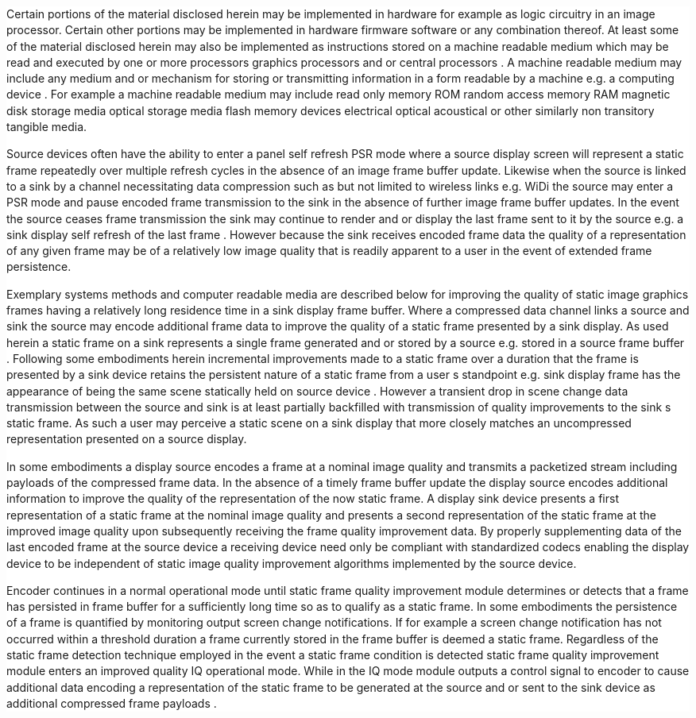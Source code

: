 Certain portions of the material disclosed herein may be implemented in hardware for example as logic circuitry in an image processor. Certain other portions may be implemented in hardware firmware software or any combination thereof. At least some of the material disclosed herein may also be implemented as instructions stored on a machine readable medium which may be read and executed by one or more processors graphics processors and or central processors . A machine readable medium may include any medium and or mechanism for storing or transmitting information in a form readable by a machine e.g. a computing device . For example a machine readable medium may include read only memory ROM random access memory RAM magnetic disk storage media optical storage media flash memory devices electrical optical acoustical or other similarly non transitory tangible media.

Source devices often have the ability to enter a panel self refresh PSR mode where a source display screen will represent a static frame repeatedly over multiple refresh cycles in the absence of an image frame buffer update. Likewise when the source is linked to a sink by a channel necessitating data compression such as but not limited to wireless links e.g. WiDi the source may enter a PSR mode and pause encoded frame transmission to the sink in the absence of further image frame buffer updates. In the event the source ceases frame transmission the sink may continue to render and or display the last frame sent to it by the source e.g. a sink display self refresh of the last frame . However because the sink receives encoded frame data the quality of a representation of any given frame may be of a relatively low image quality that is readily apparent to a user in the event of extended frame persistence.

Exemplary systems methods and computer readable media are described below for improving the quality of static image graphics frames having a relatively long residence time in a sink display frame buffer. Where a compressed data channel links a source and sink the source may encode additional frame data to improve the quality of a static frame presented by a sink display. As used herein a static frame on a sink represents a single frame generated and or stored by a source e.g. stored in a source frame buffer . Following some embodiments herein incremental improvements made to a static frame over a duration that the frame is presented by a sink device retains the persistent nature of a static frame from a user s standpoint e.g. sink display frame has the appearance of being the same scene statically held on source device . However a transient drop in scene change data transmission between the source and sink is at least partially backfilled with transmission of quality improvements to the sink s static frame. As such a user may perceive a static scene on a sink display that more closely matches an uncompressed representation presented on a source display.

In some embodiments a display source encodes a frame at a nominal image quality and transmits a packetized stream including payloads of the compressed frame data. In the absence of a timely frame buffer update the display source encodes additional information to improve the quality of the representation of the now static frame. A display sink device presents a first representation of a static frame at the nominal image quality and presents a second representation of the static frame at the improved image quality upon subsequently receiving the frame quality improvement data. By properly supplementing data of the last encoded frame at the source device a receiving device need only be compliant with standardized codecs enabling the display device to be independent of static image quality improvement algorithms implemented by the source device.

Encoder continues in a normal operational mode until static frame quality improvement module determines or detects that a frame has persisted in frame buffer for a sufficiently long time so as to qualify as a static frame. In some embodiments the persistence of a frame is quantified by monitoring output screen change notifications. If for example a screen change notification has not occurred within a threshold duration a frame currently stored in the frame buffer is deemed a static frame. Regardless of the static frame detection technique employed in the event a static frame condition is detected static frame quality improvement module enters an improved quality IQ operational mode. While in the IQ mode module outputs a control signal to encoder to cause additional data encoding a representation of the static frame to be generated at the source and or sent to the sink device as additional compressed frame payloads .
